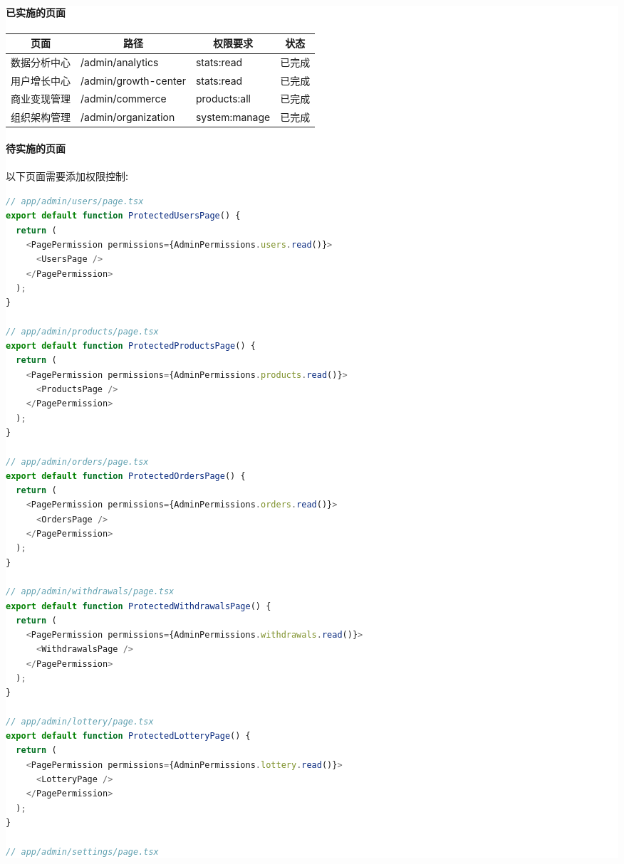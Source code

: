 ```typescript
```

#### 已实施的页面

| 页面 | 路径 | 权限要求 | 状态 |
|-----|------|----------|------|
| 数据分析中心 | /admin/analytics | stats:read | 已完成 |
| 用户增长中心 | /admin/growth-center | stats:read | 已完成 |
| 商业变现管理 | /admin/commerce | products:all | 已完成 |
| 组织架构管理 | /admin/organization | system:manage | 已完成 |

#### 待实施的页面

以下页面需要添加权限控制:

```typescript
// app/admin/users/page.tsx
export default function ProtectedUsersPage() {
  return (
    <PagePermission permissions={AdminPermissions.users.read()}>
      <UsersPage />
    </PagePermission>
  );
}

// app/admin/products/page.tsx
export default function ProtectedProductsPage() {
  return (
    <PagePermission permissions={AdminPermissions.products.read()}>
      <ProductsPage />
    </PagePermission>
  );
}

// app/admin/orders/page.tsx
export default function ProtectedOrdersPage() {
  return (
    <PagePermission permissions={AdminPermissions.orders.read()}>
      <OrdersPage />
    </PagePermission>
  );
}

// app/admin/withdrawals/page.tsx
export default function ProtectedWithdrawalsPage() {
  return (
    <PagePermission permissions={AdminPermissions.withdrawals.read()}>
      <WithdrawalsPage />
    </PagePermission>
  );
}

// app/admin/lottery/page.tsx
export default function ProtectedLotteryPage() {
  return (
    <PagePermission permissions={AdminPermissions.lottery.read()}>
      <LotteryPage />
    </PagePermission>
  );
}

// app/admin/settings/page.tsx
```